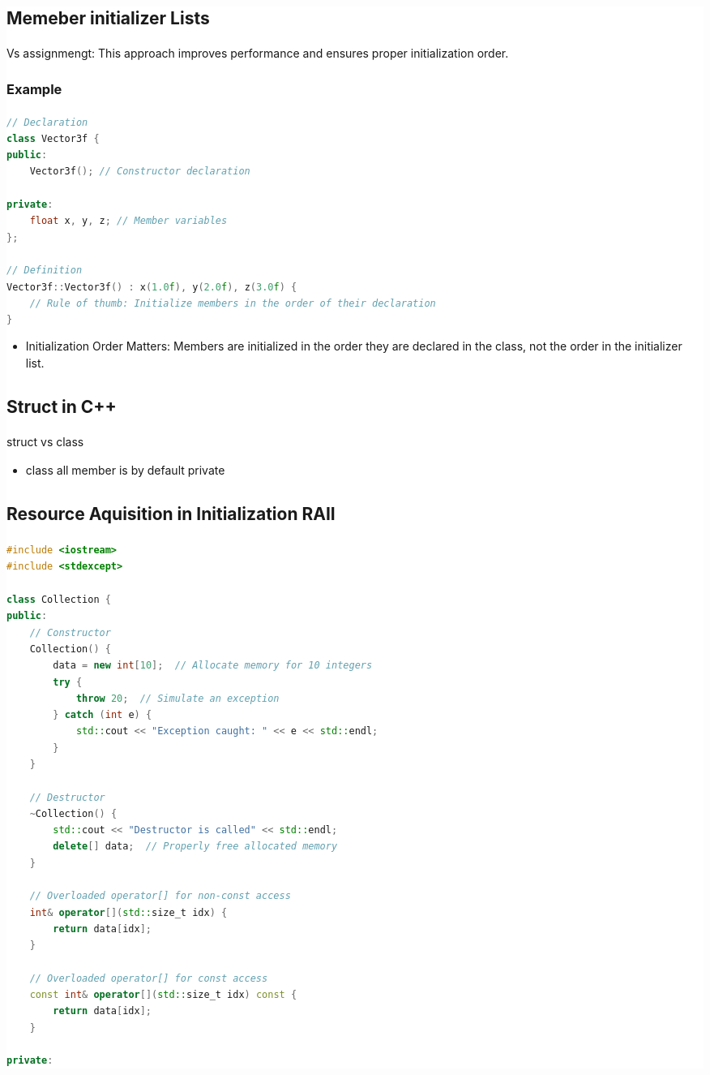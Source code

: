 ## Memeber initializer Lists
Vs assignmengt: This approach improves performance and ensures proper initialization order.

### Example

```cpp
// Declaration
class Vector3f {
public:
    Vector3f(); // Constructor declaration

private:
    float x, y, z; // Member variables
};

// Definition
Vector3f::Vector3f() : x(1.0f), y(2.0f), z(3.0f) {
    // Rule of thumb: Initialize members in the order of their declaration
}
```
- Initialization Order Matters: Members are initialized in the order they are declared in the class, not the order in the initializer list.

## Struct in C++
struct vs class
- class all member is by default private


## Resource Aquisition in Initialization RAII

```cpp 
#include <iostream>
#include <stdexcept>

class Collection {
public:
    // Constructor
    Collection() {
        data = new int[10];  // Allocate memory for 10 integers
        try {
            throw 20;  // Simulate an exception
        } catch (int e) {
            std::cout << "Exception caught: " << e << std::endl;
        }
    }

    // Destructor
    ~Collection() {
        std::cout << "Destructor is called" << std::endl;
        delete[] data;  // Properly free allocated memory
    }

    // Overloaded operator[] for non-const access
    int& operator[](std::size_t idx) {
        return data[idx];
    }

    // Overloaded operator[] for const access
    const int& operator[](std::size_t idx) const {
        return data[idx];
    }

private:
```
